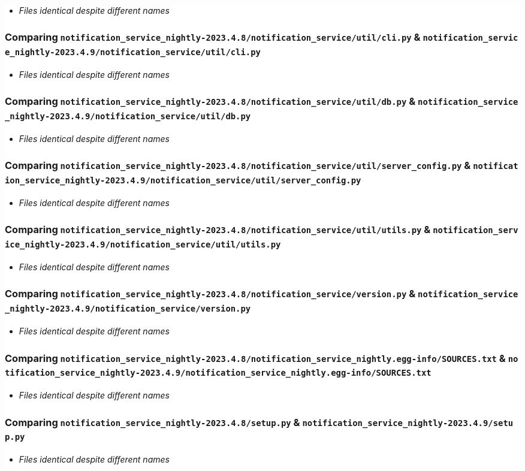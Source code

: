  * *Files identical despite different names*

### Comparing `notification_service_nightly-2023.4.8/notification_service/util/cli.py` & `notification_service_nightly-2023.4.9/notification_service/util/cli.py`

 * *Files identical despite different names*

### Comparing `notification_service_nightly-2023.4.8/notification_service/util/db.py` & `notification_service_nightly-2023.4.9/notification_service/util/db.py`

 * *Files identical despite different names*

### Comparing `notification_service_nightly-2023.4.8/notification_service/util/server_config.py` & `notification_service_nightly-2023.4.9/notification_service/util/server_config.py`

 * *Files identical despite different names*

### Comparing `notification_service_nightly-2023.4.8/notification_service/util/utils.py` & `notification_service_nightly-2023.4.9/notification_service/util/utils.py`

 * *Files identical despite different names*

### Comparing `notification_service_nightly-2023.4.8/notification_service/version.py` & `notification_service_nightly-2023.4.9/notification_service/version.py`

 * *Files identical despite different names*

### Comparing `notification_service_nightly-2023.4.8/notification_service_nightly.egg-info/SOURCES.txt` & `notification_service_nightly-2023.4.9/notification_service_nightly.egg-info/SOURCES.txt`

 * *Files identical despite different names*

### Comparing `notification_service_nightly-2023.4.8/setup.py` & `notification_service_nightly-2023.4.9/setup.py`

 * *Files identical despite different names*

